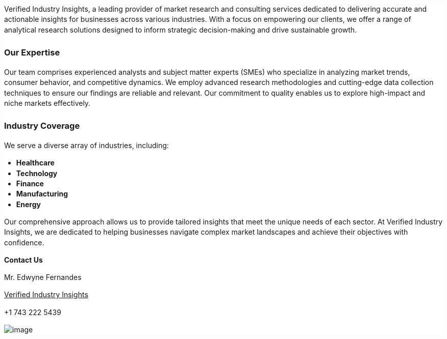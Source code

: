 Verified Industry Insights, a leading provider of market research and consulting services dedicated to delivering accurate and actionable insights for businesses across various industries. With a focus on empowering our clients, we offer a range of analytical research solutions designed to inform strategic decision-making and drive sustainable growth.</p><h3>Our Expertise</h3><p>Our team comprises experienced analysts and subject matter experts (SMEs) who specialize in analyzing market trends, consumer behavior, and competitive dynamics. We employ advanced research methodologies and cutting-edge data collection techniques to ensure our findings are reliable and relevant. Our commitment to quality enables us to explore high-impact and niche markets effectively.</p><h3>Industry Coverage</h3><p>We serve a diverse array of industries, including:</p><ul><li><strong>Healthcare</strong></li><li><strong>Technology</strong></li><li><strong>Finance</strong></li><li><strong>Manufacturing</strong></li><li><strong>Energy</strong></li></ul><p>Our comprehensive approach allows us to provide tailored insights that meet the unique needs of each sector. At Verified Industry Insights, we are dedicated to helping businesses navigate complex market landscapes and achieve their objectives with confidence.</p><p><strong>Contact Us</strong></p><p>Mr. Edwyne Fernandes</p><p><a href="https://www.verifiedindustryinsights.com/">Verified Industry Insights</a></p><p>+1 743 222 5439</p>
![image](https://github.com/user-attachments/assets/7555f757-227e-4f09-8b3c-470e7c5a12ae)
